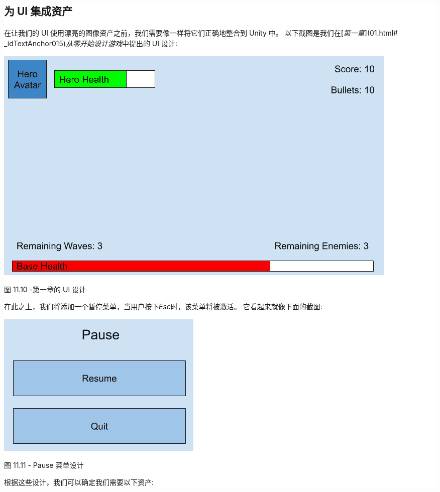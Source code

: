 ## 为 UI 集成资产

在让我们的 UI 使用漂亮的图像资产之前，我们需要像一样将它们正确地整合到 Unity 中。 以下截图是我们在[*第一章*](01.html# _idTextAnchor015)*从零开始设计游戏*中提出的 UI 设计:

![Figure 11.10 – Chapter 1's UI design ](img/Figure_11.10_B14199.jpg)

图 11.10 -第一章的 UI 设计

在此之上，我们将添加一个暂停菜单，当用户按下*Esc*时，该菜单将被激活。 它看起来就像下面的截图:

![Figure 11.11 – The Pause menu design ](img/Figure_11.11_B14199.jpg)

图 11.11 - Pause 菜单设计

根据这些设计，我们可以确定我们需要以下资产:
